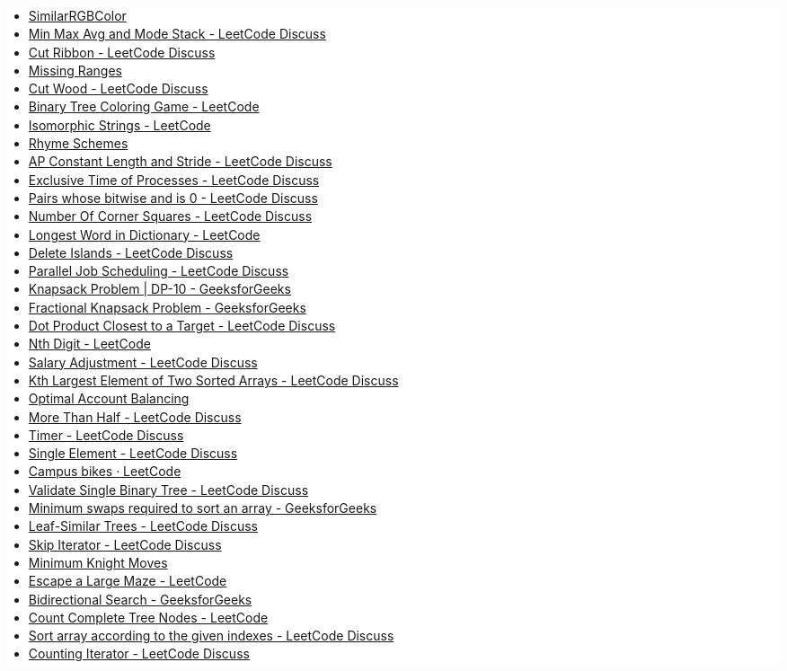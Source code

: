 * [SimilarRGBColor](https://github.com/SanjayYr/companyquespractice/blob/master/leetcodelocked/800-SimilarRGBColor.java)
* [Min Max Avg and Mode Stack - LeetCode Discuss](https://leetcode.com/discuss/interview-question/385212/Google-or-Phone-Screen-or-Stack-that-supports-Min-Max-Avg-and-Mode)
* [Cut Ribbon - LeetCode Discuss](https://leetcode.com/discuss/interview-question/388503/Google-or-Phone-Screen-or-Cut-Ribbon/354291)
* [Missing Ranges](https://github.com/SanjayYr/companyquespractice/blob/master/leetcodelocked/163-MissingRanges.java)
* [Cut Wood - LeetCode Discuss](https://leetcode.com/discuss/interview-question/354854/)
* [Binary Tree Coloring Game - LeetCode](https://leetcode.com/problems/binary-tree-coloring-game/)
* [Isomorphic Strings - LeetCode](https://leetcode.com/problems/isomorphic-strings/submissions/)
* [Rhyme Schemes](https://github.com/SanjayYr/companyquespractice/blob/master/google/RhymeSchemes.java)
* [AP Constant Length and Stride - LeetCode Discuss](https://leetcode.com/discuss/interview-question/368564/Google-or-Phone-Screen-or-Arithmetic-Progression-Constant-Length-and-Stride)
* [Exclusive Time of Processes - LeetCode Discuss](https://leetcode.com/discuss/interview-question/367064/Google-or-Phone-Screen-or-Exclusive-Time-of-Processes)
* [Pairs whose bitwise and is 0 - LeetCode Discuss](https://leetcode.com/discuss/interview-question/366662/Google-or-Phone-Screen-or-Find-all-pairs-whose-bitwise-and-is-0)
* [Number Of Corner Squares - LeetCode Discuss](https://leetcode.com/discuss/interview-question/362327/Google-or-Phone-Screen-or-Number-Of-Corner-Squares)
* [Longest Word in Dictionary - LeetCode](https://leetcode.com/problems/longest-word-in-dictionary/)
* [Delete Islands - LeetCode Discuss](https://leetcode.com/discuss/interview-question/354563/Google-or-Phone-Screen-or-Delete-Islands)
* [Parallel Job Scheduling - LeetCode Discuss](https://leetcode.com/discuss/interview-question/353830/Google-or-Phone-Screen-or-Parallel-Job-Scheduling)
* [Knapsack Problem | DP-10 - GeeksforGeeks](https://www.geeksforgeeks.org/0-1-knapsack-problem-dp-10/)
* [Fractional Knapsack Problem - GeeksforGeeks](https://www.geeksforgeeks.org/fractional-knapsack-problem/?ref=rp)
* [Dot Product Closest to a Target - LeetCode Discuss](https://leetcode.com/discuss/interview-question/354270/Google-or-Phone-Screen-or-Dot-Product-Closest-to-a-Target)
* [Nth Digit - LeetCode](https://leetcode.com/problems/nth-digit/submissions/)
* [Salary Adjustment - LeetCode Discuss](https://leetcode.com/discuss/interview-question/351313/Google-or-Phone-Screen-or-Salary-Adjustment)
* [Kth Largest Element of Two Sorted Arrays - LeetCode Discuss](https://leetcode.com/discuss/interview-question/351782/Google-or-Phone-Screen-or-Kth-Largest-Element-of-Two-Sorted-Arrays)
* [Optimal Account Balancing](https://www.cnblogs.com/grandyang/p/6108158.html)
* [More Than Half - LeetCode Discuss](https://leetcode.com/discuss/interview-question/351107/Google-or-Phone-Screen-or-More-Than-Half)
* [Timer - LeetCode Discuss](https://leetcode.com/discuss/interview-question/350166/Google-or-Onsite-or-Timer)
* [Single Element - LeetCode Discuss](https://leetcode.com/discuss/interview-question/346626/Google-or-Phone-Screen-or-Single-Element)
* [Campus bikes · LeetCode](https://ttzztt.gitbooks.io/lc/sort/bucket-sort/campus-bikes.html)
* [Validate Single Binary Tree - LeetCode Discuss](https://leetcode.com/discuss/interview-question/347374/Google-and-Facebook-or-Validate-Single-Binary-Tree/316100)
* [Minimum swaps required to sort an array - GeeksforGeeks](https://www.geeksforgeeks.org/minimum-number-swaps-required-sort-array/)
* [Leaf-Similar Trees - LeetCode Discuss](https://leetcode.com/discuss/interview-question/345020/Google-or-Onsite-or-Leaf-Similar-Trees/)
* [Skip Iterator - LeetCode Discuss](https://leetcode.com/discuss/interview-question/341818/Google-or-Skip-Iterator)
* [Minimum Knight Moves](https://github.com/SanjayYr/companyquespractice/blob/master/leetcodelocked/1197-MinimumKnightMoves.java)
* [Escape a Large Maze - LeetCode](https://leetcode.com/problems/escape-a-large-maze/submissions/)
* [Bidirectional Search - GeeksforGeeks](https://www.geeksforgeeks.org/bidirectional-search/)
* [Count Complete Tree Nodes - LeetCode](https://leetcode.com/problems/count-complete-tree-nodes/)
* [Sort array according to the given indexes - LeetCode Discuss  ](https://leetcode.com/discuss/interview-question/309656/Google-phone-screen-Sort-array-according-to-the-given-order/288378)
* [Counting Iterator - LeetCode Discuss](https://leetcode.com/discuss/interview-question/286969/Google-or-Phone-Screen-or-Counting-Iterator)